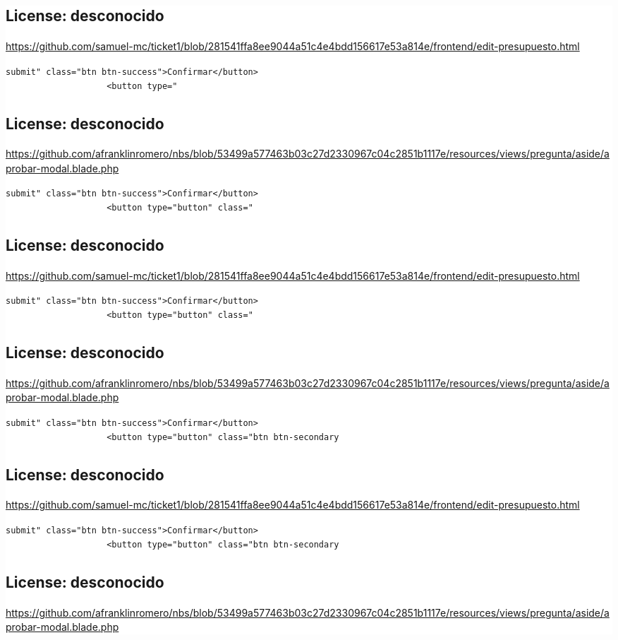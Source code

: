 
## License: desconocido
https://github.com/samuel-mc/ticket1/blob/281541ffa8ee9044a51c4e4bdd156617e53a814e/frontend/edit-presupuesto.html

```
submit" class="btn btn-success">Confirmar</button>
                    <button type="
```


## License: desconocido
https://github.com/afranklinromero/nbs/blob/53499a577463b03c27d2330967c04c2851b1117e/resources/views/pregunta/aside/aprobar-modal.blade.php

```
submit" class="btn btn-success">Confirmar</button>
                    <button type="button" class="
```


## License: desconocido
https://github.com/samuel-mc/ticket1/blob/281541ffa8ee9044a51c4e4bdd156617e53a814e/frontend/edit-presupuesto.html

```
submit" class="btn btn-success">Confirmar</button>
                    <button type="button" class="
```


## License: desconocido
https://github.com/afranklinromero/nbs/blob/53499a577463b03c27d2330967c04c2851b1117e/resources/views/pregunta/aside/aprobar-modal.blade.php

```
submit" class="btn btn-success">Confirmar</button>
                    <button type="button" class="btn btn-secondary
```


## License: desconocido
https://github.com/samuel-mc/ticket1/blob/281541ffa8ee9044a51c4e4bdd156617e53a814e/frontend/edit-presupuesto.html

```
submit" class="btn btn-success">Confirmar</button>
                    <button type="button" class="btn btn-secondary
```


## License: desconocido
https://github.com/afranklinromero/nbs/blob/53499a577463b03c27d2330967c04c2851b1117e/resources/views/pregunta/aside/aprobar-modal.blade.php
